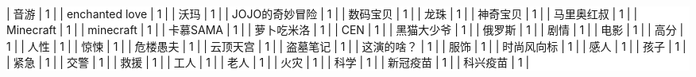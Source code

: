 | 音游 | 1 |
| enchanted love | 1 |
| 沃玛 | 1 |
| JOJO的奇妙冒险 | 1 |
| 数码宝贝 | 1 |
| 龙珠 | 1 |
| 神奇宝贝 | 1 |
| 马里奥红叔 | 1 |
| Minecraft | 1 |
| minecraft | 1 |
| 卡慕SAMA | 1 |
| 萝卜吃米洛 | 1 |
| CEN | 1 |
| 黑猫大少爷 | 1 |
| 俄罗斯 | 1 |
| 剧情 | 1 |
| 电影 | 1 |
| 高分 | 1 |
| 人性 | 1 |
| 惊悚 | 1 |
| 危楼愚夫 | 1 |
| 云顶天宫 | 1 |
| 盗墓笔记 | 1 |
| 这演的啥？ | 1 |
| 服饰 | 1 |
| 时尚风向标 | 1 |
| 感人 | 1 |
| 孩子 | 1 |
| 紧急 | 1 |
| 交警 | 1 |
| 救援 | 1 |
| 工人 | 1 |
| 老人 | 1 |
| 火灾 | 1 |
| 科学 | 1 |
| 新冠疫苗 | 1 |
| 科兴疫苗 | 1 |
